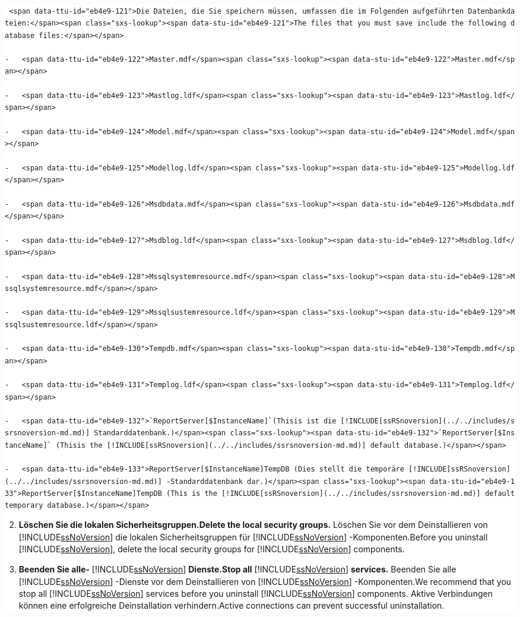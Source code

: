      <span data-ttu-id="eb4e9-121">Die Dateien, die Sie speichern müssen, umfassen die im Folgenden aufgeführten Datenbankdateien:</span><span class="sxs-lookup"><span data-stu-id="eb4e9-121">The files that you must save include the following database files:</span></span>  
  
    -   <span data-ttu-id="eb4e9-122">Master.mdf</span><span class="sxs-lookup"><span data-stu-id="eb4e9-122">Master.mdf</span></span>  
  
    -   <span data-ttu-id="eb4e9-123">Mastlog.ldf</span><span class="sxs-lookup"><span data-stu-id="eb4e9-123">Mastlog.ldf</span></span>  
  
    -   <span data-ttu-id="eb4e9-124">Model.mdf</span><span class="sxs-lookup"><span data-stu-id="eb4e9-124">Model.mdf</span></span>  
  
    -   <span data-ttu-id="eb4e9-125">Modellog.ldf</span><span class="sxs-lookup"><span data-stu-id="eb4e9-125">Modellog.ldf</span></span>  
  
    -   <span data-ttu-id="eb4e9-126">Msdbdata.mdf</span><span class="sxs-lookup"><span data-stu-id="eb4e9-126">Msdbdata.mdf</span></span>  
  
    -   <span data-ttu-id="eb4e9-127">Msdblog.ldf</span><span class="sxs-lookup"><span data-stu-id="eb4e9-127">Msdblog.ldf</span></span>  
  
    -   <span data-ttu-id="eb4e9-128">Mssqlsystemresource.mdf</span><span class="sxs-lookup"><span data-stu-id="eb4e9-128">Mssqlsystemresource.mdf</span></span>  
  
    -   <span data-ttu-id="eb4e9-129">Mssqlsustemresource.ldf</span><span class="sxs-lookup"><span data-stu-id="eb4e9-129">Mssqlsustemresource.ldf</span></span>  
  
    -   <span data-ttu-id="eb4e9-130">Tempdb.mdf</span><span class="sxs-lookup"><span data-stu-id="eb4e9-130">Tempdb.mdf</span></span>  
  
    -   <span data-ttu-id="eb4e9-131">Templog.ldf</span><span class="sxs-lookup"><span data-stu-id="eb4e9-131">Templog.ldf</span></span>  
  
    -   <span data-ttu-id="eb4e9-132">`ReportServer[$InstanceName]`(Thisis ist die [!INCLUDE[ssRSnoversion](../../includes/ssrsnoversion-md.md)] Standarddatenbank.)</span><span class="sxs-lookup"><span data-stu-id="eb4e9-132">`ReportServer[$InstanceName]` (Thisis the [!INCLUDE[ssRSnoversion](../../includes/ssrsnoversion-md.md)] default database.)</span></span>  
  
    -   <span data-ttu-id="eb4e9-133">ReportServer[$InstanceName]TempDB (Dies stellt die temporäre [!INCLUDE[ssRSnoversion](../../includes/ssrsnoversion-md.md)] -Standarddatenbank dar.)</span><span class="sxs-lookup"><span data-stu-id="eb4e9-133">ReportServer[$InstanceName]TempDB (This is the [!INCLUDE[ssRSnoversion](../../includes/ssrsnoversion-md.md)] default temporary database.)</span></span>  
  
2.  <span data-ttu-id="eb4e9-134">**Löschen Sie die lokalen Sicherheitsgruppen.**</span><span class="sxs-lookup"><span data-stu-id="eb4e9-134">**Delete the local security groups.**</span></span> <span data-ttu-id="eb4e9-135">Löschen Sie vor dem Deinstallieren von [!INCLUDE[ssNoVersion](../../includes/ssnoversion-md.md)] die lokalen Sicherheitsgruppen für [!INCLUDE[ssNoVersion](../../includes/ssnoversion-md.md)] -Komponenten.</span><span class="sxs-lookup"><span data-stu-id="eb4e9-135">Before you uninstall [!INCLUDE[ssNoVersion](../../includes/ssnoversion-md.md)], delete the local security groups for [!INCLUDE[ssNoVersion](../../includes/ssnoversion-md.md)] components.</span></span>  
  
3.  <span data-ttu-id="eb4e9-136">**Beenden Sie alle-**  [!INCLUDE[ssNoVersion](../../includes/ssnoversion-md.md)] **Dienste.**</span><span class="sxs-lookup"><span data-stu-id="eb4e9-136">**Stop all**  [!INCLUDE[ssNoVersion](../../includes/ssnoversion-md.md)] **services.**</span></span> <span data-ttu-id="eb4e9-137">Beenden Sie alle [!INCLUDE[ssNoVersion](../../includes/ssnoversion-md.md)] -Dienste vor dem Deinstallieren von [!INCLUDE[ssNoVersion](../../includes/ssnoversion-md.md)] -Komponenten.</span><span class="sxs-lookup"><span data-stu-id="eb4e9-137">We recommend that you stop all [!INCLUDE[ssNoVersion](../../includes/ssnoversion-md.md)] services before you uninstall [!INCLUDE[ssNoVersion](../../includes/ssnoversion-md.md)] components.</span></span> <span data-ttu-id="eb4e9-138">Aktive Verbindungen können eine erfolgreiche Deinstallation verhindern.</span><span class="sxs-lookup"><span data-stu-id="eb4e9-138">Active connections can prevent successful uninstallation.</span></span>  
  